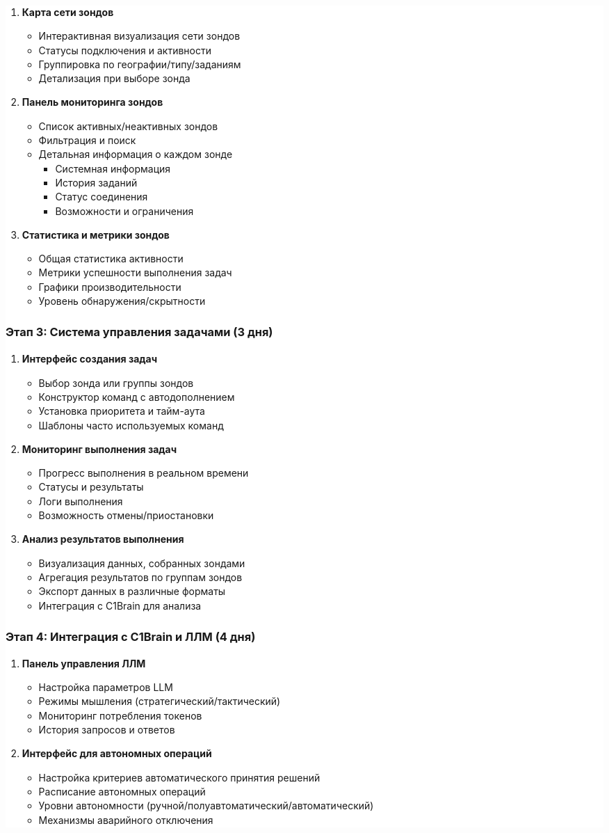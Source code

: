 1. **Карта сети зондов**
   - Интерактивная визуализация сети зондов
   - Статусы подключения и активности
   - Группировка по географии/типу/заданиям
   - Детализация при выборе зонда

2. **Панель мониторинга зондов**
   - Список активных/неактивных зондов
   - Фильтрация и поиск
   - Детальная информация о каждом зонде
     - Системная информация
     - История заданий
     - Статус соединения
     - Возможности и ограничения

3. **Статистика и метрики зондов**
   - Общая статистика активности
   - Метрики успешности выполнения задач
   - Графики производительности
   - Уровень обнаружения/скрытности

### Этап 3: Система управления задачами (3 дня)

1. **Интерфейс создания задач**
   - Выбор зонда или группы зондов
   - Конструктор команд с автодополнением
   - Установка приоритета и тайм-аута
   - Шаблоны часто используемых команд

2. **Мониторинг выполнения задач**
   - Прогресс выполнения в реальном времени
   - Статусы и результаты
   - Логи выполнения
   - Возможность отмены/приостановки

3. **Анализ результатов выполнения**
   - Визуализация данных, собранных зондами
   - Агрегация результатов по группам зондов
   - Экспорт данных в различные форматы
   - Интеграция с C1Brain для анализа

### Этап 4: Интеграция с C1Brain и ЛЛМ (4 дня)

1. **Панель управления ЛЛМ**
   - Настройка параметров LLM
   - Режимы мышления (стратегический/тактический)
   - Мониторинг потребления токенов
   - История запросов и ответов

2. **Интерфейс для автономных операций**
   - Настройка критериев автоматического принятия решений
   - Расписание автономных операций
   - Уровни автономности (ручной/полуавтоматический/автоматический)
   - Механизмы аварийного отключения
